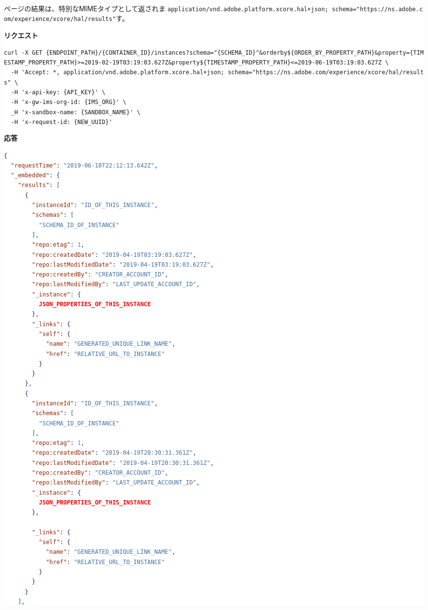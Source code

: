ページの結果は、特別なMIMEタイプとして返されま `application/vnd.adobe.platform.xcore.hal+json; schema="https://ns.adobe.com/experience/xcore/hal/results"`す。

**リクエスト**

```shell
curl -X GET {ENDPOINT_PATH}/{CONTAINER_ID}/instances?schema="{SCHEMA_ID}"&orderby${ORDER_BY_PROPERTY_PATH}&property={TIMESTAMP_PROPERTY_PATH}>=2019-02-19T03:19:03.627Z&property${TIMESTAMP_PROPERTY_PATH}<=2019-06-19T03:19:03.627Z \ 
  -H 'Accept: *, application/vnd.adobe.platform.xcore.hal+json; schema="https://ns.adobe.com/experience/xcore/hal/results" \ 
  -H 'x-api-key: {API_KEY}' \ 
  -H 'x-gw-ims-org-id: {IMS_ORG}' \
  _H 'x-sandbox-name: {SANDBOX_NAME}' \ 
  -H 'x-request-id: {NEW_UUID}'  
```

**応答**

```json
{ 
  "requestTime": "2019-06-10T22:12:13.642Z", 
  "_embedded": { 
    "results": [ 
      { 
        "instanceId": "ID_OF_THIS_INSTANCE", 
        "schemas": [ 
          "SCHEMA_ID_OF_INSTANCE" 
        ], 
        "repo:etag": 1, 
        "repo:createdDate": "2019-04-19T03:19:03.627Z", 
        "repo:lastModifiedDate": "2019-04-19T03:19:03.627Z", 
        "repo:createdBy": "CREATOR_ACCOUNT_ID", 
        "repo:lastModifiedBy": "LAST_UPDATE_ACCOUNT_ID", 
        "_instance": { 
          JSON_PROPERTIES_OF_THIS_INSTANCE 
        }, 
        "_links": { 
          "self": { 
            "name": "GENERATED_UNIQUE_LINK_NAME", 
            "href": "RELATIVE_URL_TO_INSTANCE" 
          } 
        } 
      }, 
      { 
        "instanceId": "ID_OF_THIS_INSTANCE", 
        "schemas": [ 
          "SCHEMA_ID_OF_INSTANCE" 
        ], 
        "repo:etag": 1, 
        "repo:createdDate": "2019-04-19T20:30:31.361Z", 
        "repo:lastModifiedDate": "2019-04-19T20:30:31.361Z", 
        "repo:createdBy": "CREATOR_ACCOUNT_ID", 
        "repo:lastModifiedBy": "LAST_UPDATE_ACCOUNT_ID", 
        "_instance": { 
          JSON_PROPERTIES_OF_THIS_INSTANCE 
        }, 

        "_links": { 
          "self": { 
            "name": "GENERATED_UNIQUE_LINK_NAME", 
            "href": "RELATIVE_URL_TO_INSTANCE" 
          } 
        } 
      } 
    ], 
```